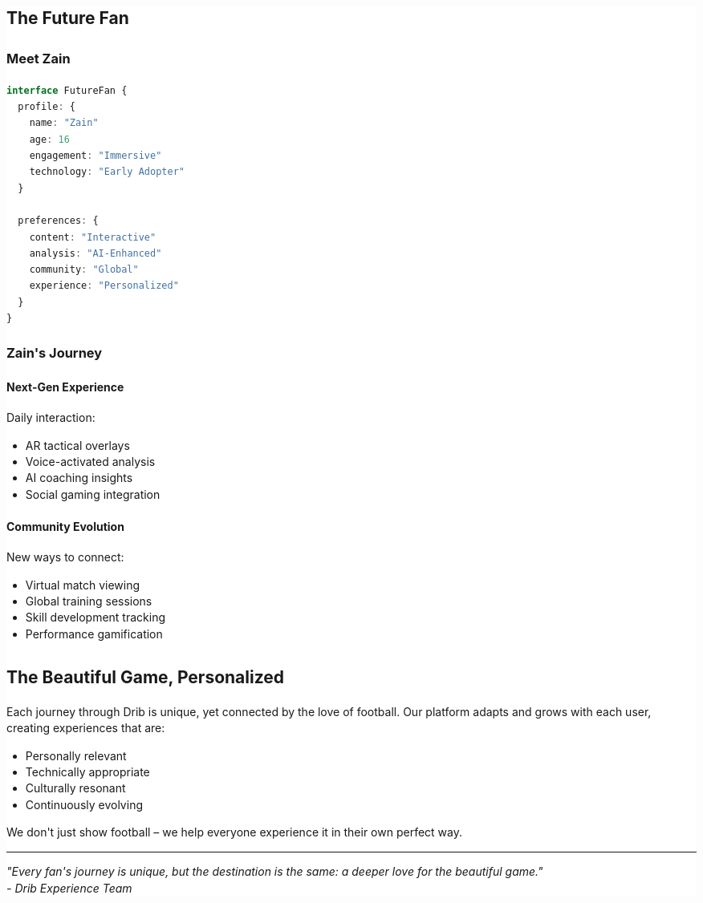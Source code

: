 ## The Future Fan

### Meet Zain
```typescript
interface FutureFan {
  profile: {
    name: "Zain"
    age: 16
    engagement: "Immersive"
    technology: "Early Adopter"
  }
  
  preferences: {
    content: "Interactive"
    analysis: "AI-Enhanced"
    community: "Global"
    experience: "Personalized"
  }
}
```

### Zain's Journey

#### Next-Gen Experience
Daily interaction:
- AR tactical overlays
- Voice-activated analysis
- AI coaching insights
- Social gaming integration

#### Community Evolution
New ways to connect:
- Virtual match viewing
- Global training sessions
- Skill development tracking
- Performance gamification

## The Beautiful Game, Personalized

Each journey through Drib is unique, yet connected by the love of football. Our platform adapts and grows with each user, creating experiences that are:
- Personally relevant
- Technically appropriate
- Culturally resonant
- Continuously evolving

We don't just show football – we help everyone experience it in their own perfect way.

---

*"Every fan's journey is unique, but the destination is the same: a deeper love for the beautiful game."*  
*- Drib Experience Team* 